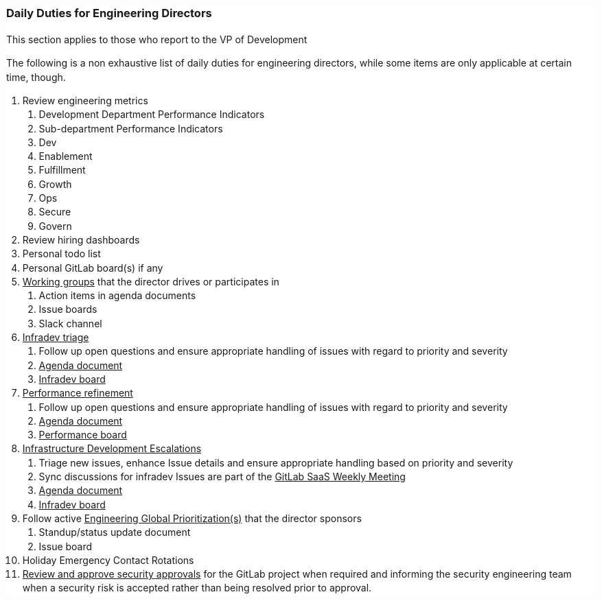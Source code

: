 ### Daily Duties for Engineering Directors

This section applies to those who report to the VP of Development

The following is a non exhaustive list of daily duties for engineering directors, while some items are only applicable at certain time, though.

1. Review engineering metrics
    1. Development Department Performance Indicators
    1. Sub-department Performance Indicators
    1. Dev
    1. Enablement
    1. Fulfillment
    1. Growth
    1. Ops
    1. Secure
    1. Govern
1. Review hiring dashboards
1. Personal todo list
1. Personal GitLab board(s) if any
1. [Working groups](/handbook/company/working-groups/) that the director drives or participates in
    1. Action items in agenda documents
    1. Issue boards
    1. Slack channel
1. [Infradev triage](/handbook/engineering/workflow/#infradev)
    1. Follow up open questions and ensure appropriate handling of issues with regard to priority and severity
    1. [Agenda document](https://docs.google.com/document/d/1wMokFji42Jw4ImfoiQG6dSkHFIWmLVj5Kz6bO3mF948/edit)
    1. [Infradev board](https://gitlab.com/groups/gitlab-org/-/boards/1193197?label_name%5B%5D=infradev)
1. [Performance refinement](/handbook/engineering/workflow/#performance-refinement)
    1. Follow up open questions and ensure appropriate handling of issues with regard to priority and severity
    1. [Agenda document](https://docs.google.com/document/d/1icG6yrW2oebXz8iXvgfM5JjtMqpsDBCn1v3_VO2ghS0/edit#)
    1. [Performance board](https://gitlab.com/groups/gitlab-org/-/boards/1233204)
1. [Infrastructure Development Escalations](/handbook/engineering/workflow/#infradev)
    1. Triage new issues, enhance Issue details and ensure appropriate handling based on priority and severity
    1. Sync discussions for infradev Issues are part of the [GitLab SaaS Weekly Meeting](/handbook/engineering/infrastructure/#gitlab-saas-infrastructure)
    1. [Agenda document](https://docs.google.com/document/d/1fLQQBKt0mShmTk_mJ-BmBM6OFjal63-AH7yKSbMg6_s/edit#)
    1. [Infradev board](https://gitlab.com/groups/gitlab-org/-/boards/1193197?label_name%5B%5D=infradev)
1. Follow active [Engineering Global Prioritization(s)](#global-prioritization) that the director sponsors
    1. Standup/status update document
    1. Issue board
1. Holiday Emergency Contact Rotations
1. [Review and approve security approvals](https://gitlab.com/gitlab-com/www-gitlab-com/-/issues/12296) for the GitLab project when required and informing the security engineering team when a security risk is accepted rather than being resolved prior to approval.
